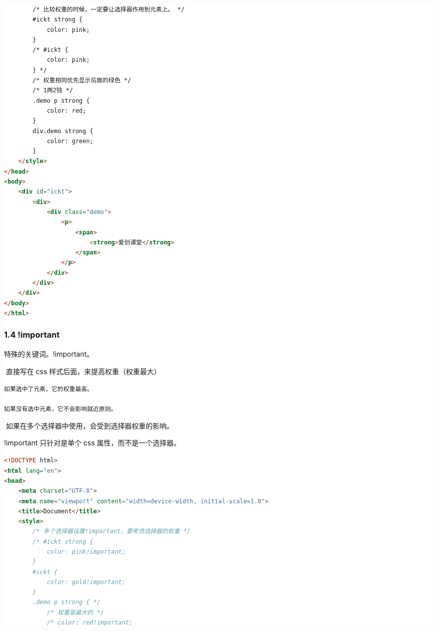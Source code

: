 ```html
        /* 比较权重的时候，一定要让选择器作用到元素上。 */
        #ickt strong {
            color: pink;
        }
        /* #ickt {
            color: pink;
        } */
        /* 权重相同优先显示后面的绿色 */
        /* 1两2钱 */
        .demo p strong {
            color: red;
        }
        div.demo strong {
            color: green;
        }
    </style>
</head>
<body>
    <div id="ickt">
        <div>
            <div class="demo">
                <p>
                    <span>
                        <strong>爱创课堂</strong>
                    </span>
                </p>
            </div>
        </div>
    </div>
</body>
</html>
```



### 1.4 !important

特殊的关键词。!important。

​	直接写在 css 样式后面，来提高权重（权重最大）

 	如果选中了元素，它的权重最高。

 	如果没有选中元素，它不会影响就近原则。

​	如果在多个选择器中使用，会受到选择器权重的影响。

!important 只针对是单个 css 属性，而不是一个选择器。

```html
<!DOCTYPE html>
<html lang="en">
<head>
    <meta charset="UTF-8">
    <meta name="viewport" content="width=device-width, initial-scale=1.0">
    <title>Document</title>
    <style>
        /* 多个选择器设置!important，要考虑选择器的权重 */
        /* #ickt strong {
            color: pink!important;
        }
        #ickt {
            color: gold!important;
        }
        .demo p strong { */
            /* 权重是最大的 */
            /* color: red!important;
```